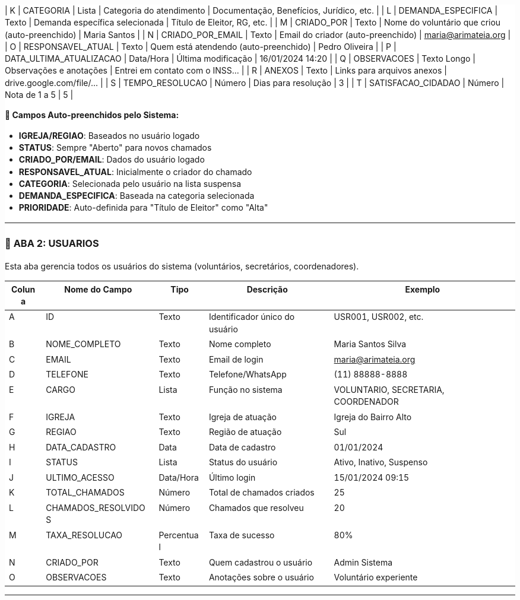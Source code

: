 | K | CATEGORIA | Lista | Categoria do atendimento | Documentação, Benefícios, Jurídico, etc. |
| L | DEMANDA_ESPECIFICA | Texto | Demanda específica selecionada | Título de Eleitor, RG, etc. |
| M | CRIADO_POR | Texto | Nome do voluntário que criou (auto-preenchido) | Maria Santos |
| N | CRIADO_POR_EMAIL | Texto | Email do criador (auto-preenchido) | maria@arimateia.org |
| O | RESPONSAVEL_ATUAL | Texto | Quem está atendendo (auto-preenchido) | Pedro Oliveira |
| P | DATA_ULTIMA_ATUALIZACAO | Data/Hora | Última modificação | 16/01/2024 14:20 |
| Q | OBSERVACOES | Texto Longo | Observações e anotações | Entrei em contato com o INSS... |
| R | ANEXOS | Texto | Links para arquivos anexos | drive.google.com/file/... |
| S | TEMPO_RESOLUCAO | Número | Dias para resolução | 3 |
| T | SATISFACAO_CIDADAO | Número | Nota de 1 a 5 | 5 |

**📝 Campos Auto-preenchidos pelo Sistema:**
- **IGREJA/REGIAO**: Baseados no usuário logado
- **STATUS**: Sempre "Aberto" para novos chamados
- **CRIADO_POR/EMAIL**: Dados do usuário logado
- **RESPONSAVEL_ATUAL**: Inicialmente o criador do chamado
- **CATEGORIA**: Selecionada pelo usuário na lista suspensa
- **DEMANDA_ESPECIFICA**: Baseada na categoria selecionada
- **PRIORIDADE**: Auto-definida para "Título de Eleitor" como "Alta"

---

### 👥 **ABA 2: USUARIOS**
Esta aba gerencia todos os usuários do sistema (voluntários, secretários, coordenadores).

| Coluna | Nome do Campo | Tipo | Descrição | Exemplo |
|--------|---------------|------|-----------|---------|
| A | ID | Texto | Identificador único do usuário | USR001, USR002, etc. |
| B | NOME_COMPLETO | Texto | Nome completo | Maria Santos Silva |
| C | EMAIL | Texto | Email de login | maria@arimateia.org |
| D | TELEFONE | Texto | Telefone/WhatsApp | (11) 88888-8888 |
| E | CARGO | Lista | Função no sistema | VOLUNTARIO, SECRETARIA, COORDENADOR |
| F | IGREJA | Texto | Igreja de atuação | Igreja do Bairro Alto |
| G | REGIAO | Texto | Região de atuação | Sul |
| H | DATA_CADASTRO | Data | Data de cadastro | 01/01/2024 |
| I | STATUS | Lista | Status do usuário | Ativo, Inativo, Suspenso |
| J | ULTIMO_ACESSO | Data/Hora | Último login | 15/01/2024 09:15 |
| K | TOTAL_CHAMADOS | Número | Total de chamados criados | 25 |
| L | CHAMADOS_RESOLVIDOS | Número | Chamados que resolveu | 20 |
| M | TAXA_RESOLUCAO | Percentual | Taxa de sucesso | 80% |
| N | CRIADO_POR | Texto | Quem cadastrou o usuário | Admin Sistema |
| O | OBSERVACOES | Texto | Anotações sobre o usuário | Voluntário experiente |

---
